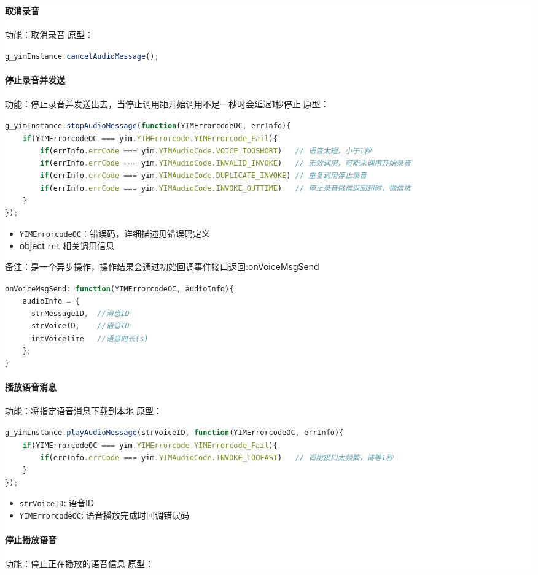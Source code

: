 #### 取消录音

功能：取消录音
原型：
```javascript
g_yimInstance.cancelAudioMessage();
```

#### 停止录音并发送

功能：停止录音并发送出去，当停止调用距开始调用不足一秒时会延迟1秒停止
原型：
```javascript
g_yimInstance.stopAudioMessage(function(YIMErrorcodeOC, errInfo){
    if(YIMErrorcodeOC === yim.YIMErrorcode.YIMErrorcode_Fail){
        if(errInfo.errCode === yim.YIMAudioCode.VOICE_TOOSHORT)   // 语音太短，小于1秒
        if(errInfo.errCode === yim.YIMAudioCode.INVALID_INVOKE)   // 无效调用，可能未调用开始录音
        if(errInfo.errCode === yim.YIMAudioCode.DUPLICATE_INVOKE) // 重复调用停止录音
        if(errInfo.errCode === yim.YIMAudioCode.INVOKE_OUTTIME)   // 停止录音微信返回超时，微信坑
    }
});
```
  - `YIMErrorcodeOC`：错误码，详细描述见错误码定义
  - object `ret` 相关调用信息

备注：是一个异步操作，操作结果会通过初始回调事件接口返回:onVoiceMsgSend
```javascript
onVoiceMsgSend: function(YIMErrorcodeOC, audioInfo){
    audioInfo = {
      strMessageID,  //消息ID
      strVoiceID,    //语音ID
      intVoiceTime   //语音时长(s)
    };
}
```

#### 播放语音消息

功能：将指定语音消息下载到本地
原型：

```javascript
g_yimInstance.playAudioMessage(strVoiceID, function(YIMErrorcodeOC, errInfo){
    if(YIMErrorcodeOC === yim.YIMErrorcode.YIMErrorcode_Fail){
        if(errInfo.errCode === yim.YIMAudioCode.INVOKE_TOOFAST)   // 调用接口太频繁，请等1秒
    }
});
```
  - `strVoiceID`: 语音ID
  - `YIMErrorcodeOC`: 语音播放完成时回调错误码


#### 停止播放语音

功能：停止正在播放的语音信息
原型：
